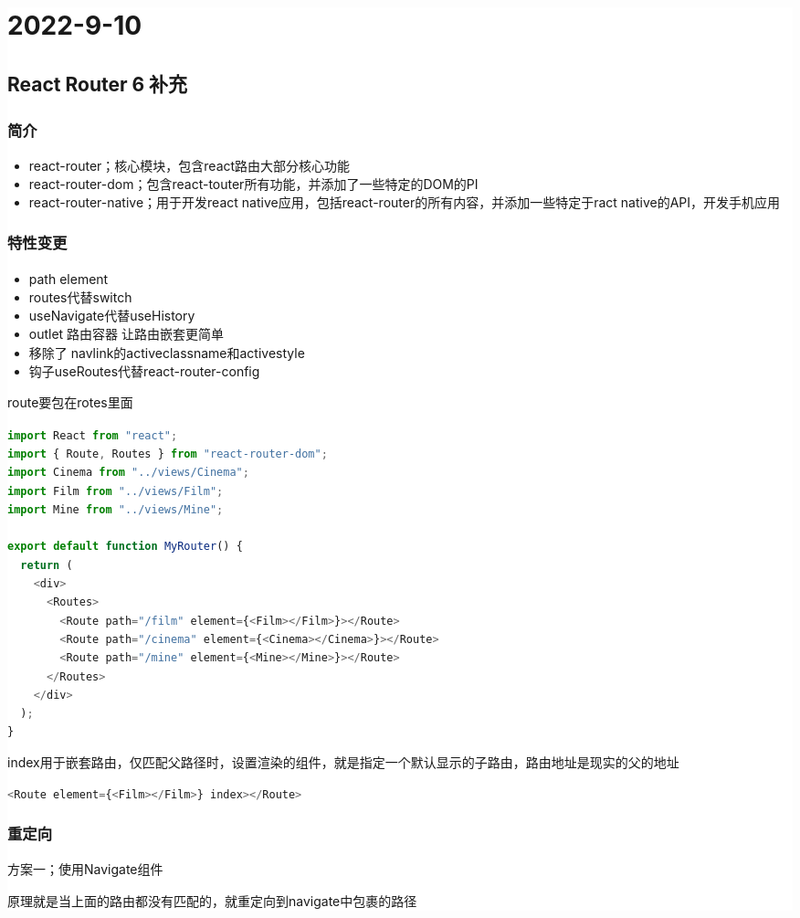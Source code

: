 # 2022-9-10

## React Router 6 补充

### 简介

- react-router；核心模块，包含react路由大部分核心功能
- react-router-dom；包含react-touter所有功能，并添加了一些特定的DOM的PI
- react-router-native；用于开发react native应用，包括react-router的所有内容，并添加一些特定于ract native的API，开发手机应用

### 特性变更

- path element
- routes代替switch
- useNavigate代替useHistory
- outlet 路由容器 让路由嵌套更简单
- 移除了 navlink的activeclassname和activestyle
- 钩子useRoutes代替react-router-config

route要包在rotes里面

```js
import React from "react";
import { Route, Routes } from "react-router-dom";
import Cinema from "../views/Cinema";
import Film from "../views/Film";
import Mine from "../views/Mine";

export default function MyRouter() {
  return (
    <div>
      <Routes>
        <Route path="/film" element={<Film></Film>}></Route>
        <Route path="/cinema" element={<Cinema></Cinema>}></Route>
        <Route path="/mine" element={<Mine></Mine>}></Route>
      </Routes>
    </div>
  );
}
```

index用于嵌套路由，仅匹配父路径时，设置渲染的组件，就是指定一个默认显示的子路由，路由地址是现实的父的地址

```js
<Route element={<Film></Film>} index></Route>
```

### 重定向

方案一；使用Navigate组件

原理就是当上面的路由都没有匹配的，就重定向到navigate中包裹的路径
